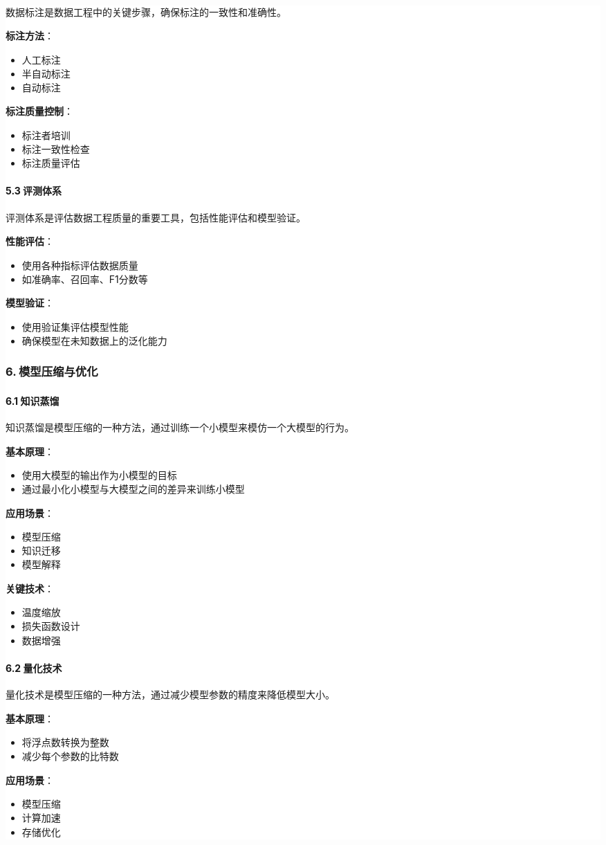 数据标注是数据工程中的关键步骤，确保标注的一致性和准确性。

**标注方法**：
- 人工标注
- 半自动标注
- 自动标注

**标注质量控制**：
- 标注者培训
- 标注一致性检查
- 标注质量评估

#### 5.3 评测体系

评测体系是评估数据工程质量的重要工具，包括性能评估和模型验证。

**性能评估**：
- 使用各种指标评估数据质量
- 如准确率、召回率、F1分数等

**模型验证**：
- 使用验证集评估模型性能
- 确保模型在未知数据上的泛化能力

### 6. 模型压缩与优化

#### 6.1 知识蒸馏

知识蒸馏是模型压缩的一种方法，通过训练一个小模型来模仿一个大模型的行为。

**基本原理**：
- 使用大模型的输出作为小模型的目标
- 通过最小化小模型与大模型之间的差异来训练小模型

**应用场景**：
- 模型压缩
- 知识迁移
- 模型解释

**关键技术**：
- 温度缩放
- 损失函数设计
- 数据增强

#### 6.2 量化技术

量化技术是模型压缩的一种方法，通过减少模型参数的精度来降低模型大小。

**基本原理**：
- 将浮点数转换为整数
- 减少每个参数的比特数

**应用场景**：
- 模型压缩
- 计算加速
- 存储优化
